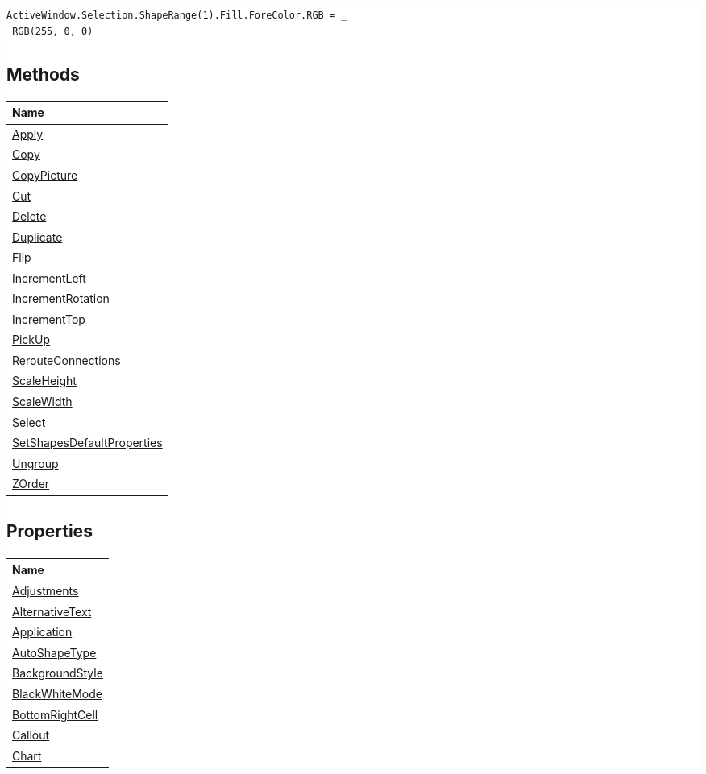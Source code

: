 
```
ActiveWindow.Selection.ShapeRange(1).Fill.ForeColor.RGB = _ 
 RGB(255, 0, 0)
```


## Methods



|**Name**|
|:-----|
|[Apply](fe094baf-76d7-8418-aa34-c90d37f95def.md)|
|[Copy](c3092b9f-6a37-814e-8571-bc5eb3aaa21e.md)|
|[CopyPicture](276cd993-18b1-8c5b-3618-95e5b5c9a773.md)|
|[Cut](2b9ee596-4f61-1881-65e6-d786cf43061e.md)|
|[Delete](f4b046a9-aff8-e78d-90f4-25875336476a.md)|
|[Duplicate](d4e32396-5d9e-2e10-3111-e0ceda52643e.md)|
|[Flip](6ba41c89-878e-d9e1-5594-0cf45411b608.md)|
|[IncrementLeft](2e9081f0-c11a-7c42-486e-53cb32d6d99c.md)|
|[IncrementRotation](3b9f1ae0-da53-b0e7-6569-dc3cd4595b12.md)|
|[IncrementTop](84aa117d-5309-ea33-e21a-5fc5ef1d6123.md)|
|[PickUp](77da5d6d-35f8-71c3-70ee-481f59c5674b.md)|
|[RerouteConnections](12e6a6aa-1ddb-392d-14c1-9d57de465c66.md)|
|[ScaleHeight](6802f478-f86e-56ca-ca80-195a40e5879c.md)|
|[ScaleWidth](e96bdabb-b633-28de-5ceb-75edb8c5dcfb.md)|
|[Select](615af356-45f9-a36f-9a1d-b09f216c6fae.md)|
|[SetShapesDefaultProperties](7fee7695-99ea-5094-002a-f21f280d5541.md)|
|[Ungroup](678ff982-25c7-cbaa-7cc5-011b53ecf6b6.md)|
|[ZOrder](e2eede8f-6e8f-2219-2cb2-47db93e9f90a.md)|

## Properties



|**Name**|
|:-----|
|[Adjustments](425befaf-e058-dff9-2265-66e4f1cbca39.md)|
|[AlternativeText](40b53b31-c4e2-0fd8-1a37-fa1e88ccd2be.md)|
|[Application](6d86a0a4-b9ed-0ba1-22c3-30e2f100901b.md)|
|[AutoShapeType](3fdc36be-dd08-4fa1-8cef-a5ecf913eae0.md)|
|[BackgroundStyle](0d080961-6396-1b25-3877-325bae94ea3b.md)|
|[BlackWhiteMode](95a00870-82c2-d193-6971-9f92aeed6532.md)|
|[BottomRightCell](351b78a1-7e46-dba4-ae5e-cbd32f9785eb.md)|
|[Callout](80c67ea9-7e55-9841-bbed-302cbd669ce5.md)|
|[Chart](99022573-a117-cd22-1810-4d734349067d.md)|